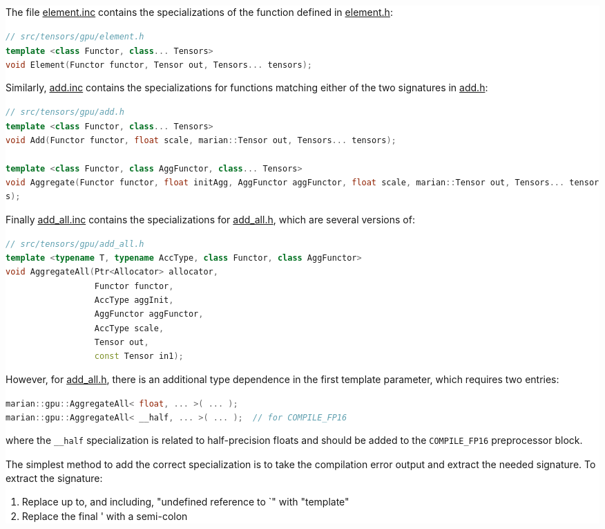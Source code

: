 The file [element.inc](file_src_tensors_gpu_element.inc) contains the
specializations of the function defined in
[element.h](file_src_tensors_gpu_element.h):

```cpp
// src/tensors/gpu/element.h
template <class Functor, class... Tensors>
void Element(Functor functor, Tensor out, Tensors... tensors);
```

Similarly, [add.inc](file_src_tensors_gpu_add.inc) contains the
specializations for functions matching either of the two signatures in
[add.h](file_src_tensors_gpu_add.h):

```cpp
// src/tensors/gpu/add.h
template <class Functor, class... Tensors>
void Add(Functor functor, float scale, marian::Tensor out, Tensors... tensors);

template <class Functor, class AggFunctor, class... Tensors>
void Aggregate(Functor functor, float initAgg, AggFunctor aggFunctor, float scale, marian::Tensor out, Tensors... tensors);
```

Finally [add_all.inc](file_src_tensors_gpu_add_all.inc) contains the
specializations for [add_all.h](file_src_tensors_gpu_add_all.h), which
are several versions of:

```cpp
// src/tensors/gpu/add_all.h
template <typename T, typename AccType, class Functor, class AggFunctor>
void AggregateAll(Ptr<Allocator> allocator,
                  Functor functor,
                  AccType aggInit,
                  AggFunctor aggFunctor,
                  AccType scale,
                  Tensor out,
                  const Tensor in1);
```

However, for [add_all.h](file_src_tensors_gpu_add_all.h), there is an
additional type dependence in the first template parameter, which requires two
entries:

```cpp
marian::gpu::AggregateAll< float, ... >( ... );
marian::gpu::AggregateAll< __half, ... >( ... );  // for COMPILE_FP16
```

where the `__half` specialization is related to half-precision floats and should
be added to the `COMPILE_FP16` preprocessor block.

The simplest method to add the correct specialization is to take the compilation
error output and extract the needed signature. To extract the signature:

  1. Replace up to, and including, "undefined reference to `" with "template"
  2. Replace the final ' with a semi-colon
